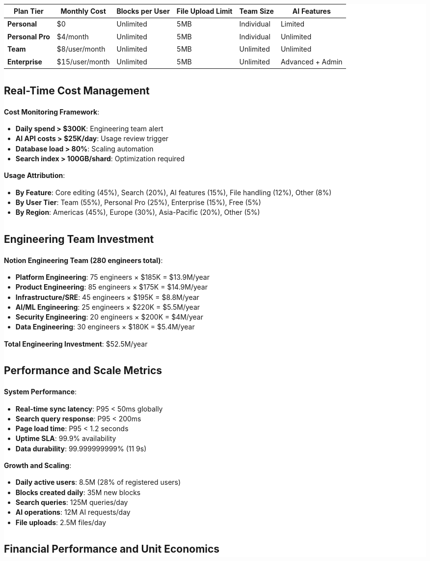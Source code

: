 | Plan Tier | Monthly Cost | Blocks per User | File Upload Limit | Team Size | AI Features |
|-----------|--------------|----------------|-------------------|-----------|-------------|
| **Personal** | $0 | Unlimited | 5MB | Individual | Limited |
| **Personal Pro** | $4/month | Unlimited | 5MB | Individual | Unlimited |
| **Team** | $8/user/month | Unlimited | 5MB | Unlimited | Unlimited |
| **Enterprise** | $15/user/month | Unlimited | 5MB | Unlimited | Advanced + Admin |

## Real-Time Cost Management

**Cost Monitoring Framework**:
- **Daily spend > $300K**: Engineering team alert
- **AI API costs > $25K/day**: Usage review trigger
- **Database load > 80%**: Scaling automation
- **Search index > 100GB/shard**: Optimization required

**Usage Attribution**:
- **By Feature**: Core editing (45%), Search (20%), AI features (15%), File handling (12%), Other (8%)
- **By User Tier**: Team (55%), Personal Pro (25%), Enterprise (15%), Free (5%)
- **By Region**: Americas (45%), Europe (30%), Asia-Pacific (20%), Other (5%)

## Engineering Team Investment

**Notion Engineering Team (280 engineers total)**:
- **Platform Engineering**: 75 engineers × $185K = $13.9M/year
- **Product Engineering**: 85 engineers × $175K = $14.9M/year
- **Infrastructure/SRE**: 45 engineers × $195K = $8.8M/year
- **AI/ML Engineering**: 25 engineers × $220K = $5.5M/year
- **Security Engineering**: 20 engineers × $200K = $4M/year
- **Data Engineering**: 30 engineers × $180K = $5.4M/year

**Total Engineering Investment**: $52.5M/year

## Performance and Scale Metrics

**System Performance**:
- **Real-time sync latency**: P95 < 50ms globally
- **Search query response**: P95 < 200ms
- **Page load time**: P95 < 1.2 seconds
- **Uptime SLA**: 99.9% availability
- **Data durability**: 99.999999999% (11 9s)

**Growth and Scaling**:
- **Daily active users**: 8.5M (28% of registered users)
- **Blocks created daily**: 35M new blocks
- **Search queries**: 125M queries/day
- **AI operations**: 12M AI requests/day
- **File uploads**: 2.5M files/day

## Financial Performance and Unit Economics
